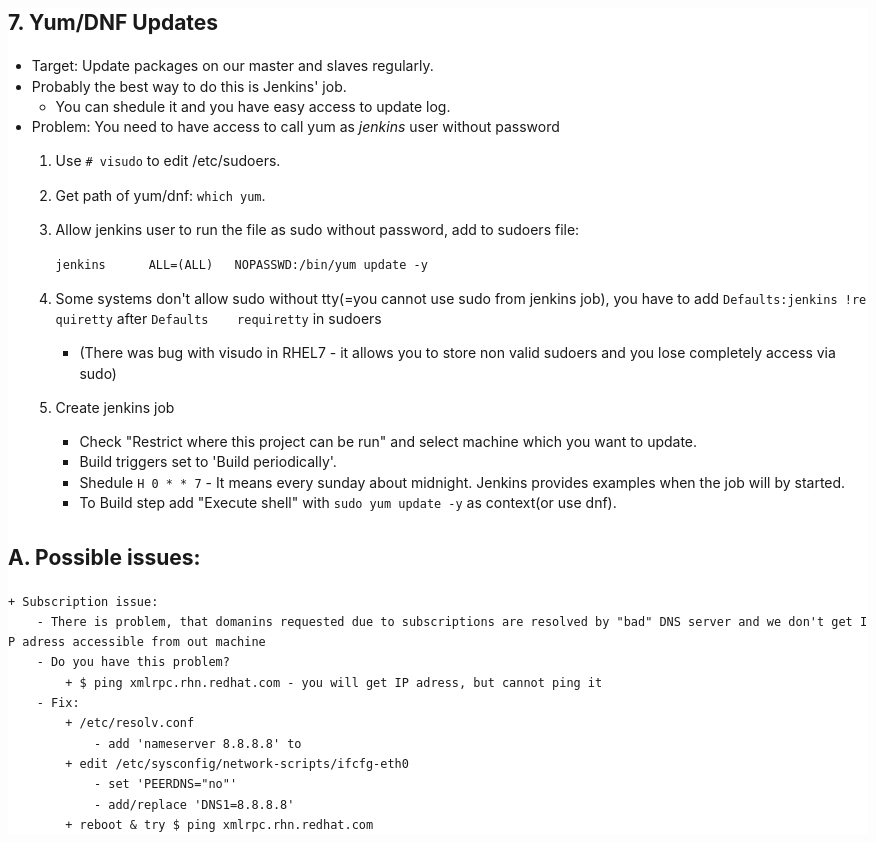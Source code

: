 ## 7. Yum/DNF Updates
+ Target: Update packages on our master and slaves regularly.
+ Probably the best way to do this is Jenkins' job.
	+ You can shedule it and you have easy access to update log.
+ Problem: You need to have access to call yum as *jenkins* user without password
	1. Use ```# visudo``` to edit /etc/sudoers.
	2. Get path of yum/dnf: ```which yum```.
	3. Allow jenkins user to run the file as sudo without password, add to sudoers file:

		```jenkins		ALL=(ALL)	NOPASSWD:/bin/yum update -y``` 
	4. Some systems don't allow sudo without tty(=you cannot use sudo from jenkins job), you have to add  ```Defaults:jenkins !requiretty``` after ```Defaults    requiretty``` in sudoers
		+ (There was bug with visudo in RHEL7 - it allows you to store non valid sudoers and you lose completely access via sudo)
	6. Create jenkins job
		+ Check "Restrict where this project can be run" and select machine which you want to update.
		+ Build triggers set to 'Build periodically'.
		+ Shedule ```H 0 * * 7``` - It means every sunday about midnight. Jenkins provides examples when the job will by started.
		+ To Build step add "Execute shell" with ```sudo yum update -y``` as context(or use dnf).

		

	
	

## A. Possible issues:
	+ Subscription issue:
		- There is problem, that domanins requested due to subscriptions are resolved by "bad" DNS server and we don't get IP adress accessible from out machine
		- Do you have this problem?
			+ $ ping xmlrpc.rhn.redhat.com - you will get IP adress, but cannot ping it
		- Fix:
			+ /etc/resolv.conf
				- add 'nameserver 8.8.8.8' to 
			+ edit /etc/sysconfig/network-scripts/ifcfg-eth0
				- set 'PEERDNS="no"'
				- add/replace 'DNS1=8.8.8.8'
			+ reboot & try $ ping xmlrpc.rhn.redhat.com



